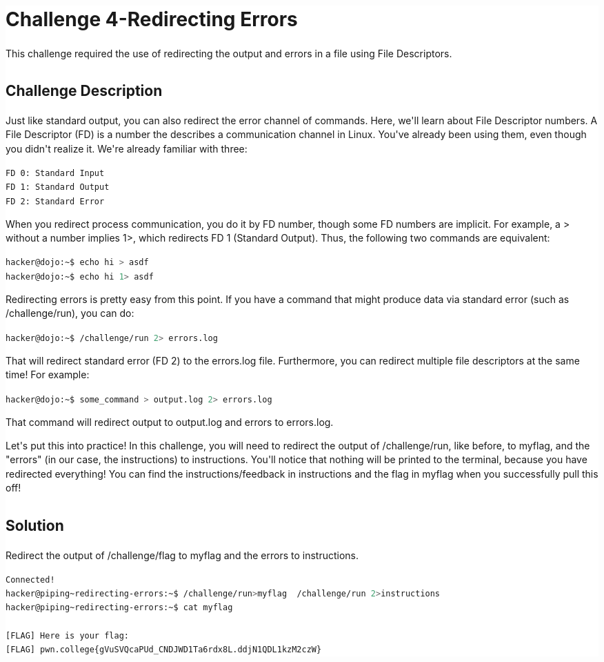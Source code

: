 
# Challenge 4-Redirecting Errors
This challenge required the use of redirecting the output and errors in a file using File Descriptors.

## Challenge Description
Just like standard output, you can also redirect the error channel of commands. Here, we'll learn about File Descriptor numbers. A File Descriptor (FD) is a number the describes a communication channel in Linux. You've already been using them, even though you didn't realize it. We're already familiar with three:

    FD 0: Standard Input
    FD 1: Standard Output
    FD 2: Standard Error

When you redirect process communication, you do it by FD number, though some FD numbers are implicit. For example, a > without a number implies 1>, which redirects FD 1 (Standard Output). Thus, the following two commands are equivalent:

```bash
hacker@dojo:~$ echo hi > asdf
hacker@dojo:~$ echo hi 1> asdf
```
Redirecting errors is pretty easy from this point. If you have a command that might produce data via standard error (such as /challenge/run), you can do:
```bash
hacker@dojo:~$ /challenge/run 2> errors.log
```
That will redirect standard error (FD 2) to the errors.log file. Furthermore, you can redirect multiple file descriptors at the same time! For example:
```bash
hacker@dojo:~$ some_command > output.log 2> errors.log
```
That command will redirect output to output.log and errors to errors.log.

Let's put this into practice! In this challenge, you will need to redirect the output of /challenge/run, like before, to myflag, and the "errors" (in our case, the instructions) to instructions. You'll notice that nothing will be printed to the terminal, because you have redirected everything! You can find the instructions/feedback in instructions and the flag in myflag when you successfully pull this off!

## Solution
Redirect the output of /challenge/flag to myflag and the errors to instructions.

 ```bash
Connected!                                                                        
hacker@piping~redirecting-errors:~$ /challenge/run>myflag  /challenge/run 2>instructions
hacker@piping~redirecting-errors:~$ cat myflag

[FLAG] Here is your flag:
[FLAG] pwn.college{gVuSVQcaPUd_CNDJWD1Ta6rdx8L.ddjN1QDL1kzM2czW}


```

